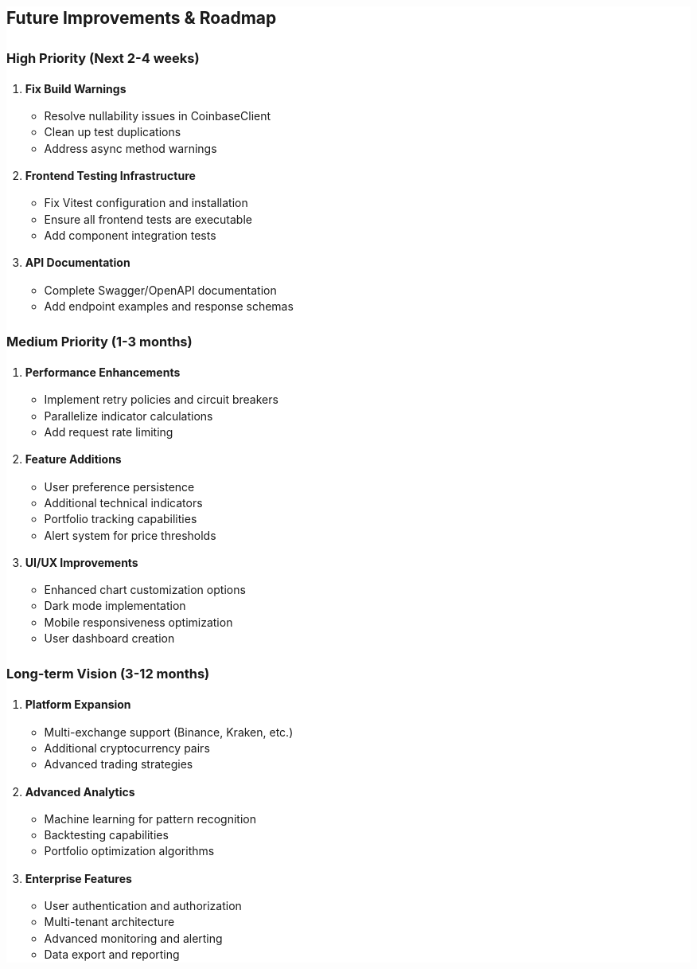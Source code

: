 ## Future Improvements & Roadmap

### High Priority (Next 2-4 weeks)
1. **Fix Build Warnings**
   - Resolve nullability issues in CoinbaseClient
   - Clean up test duplications
   - Address async method warnings

2. **Frontend Testing Infrastructure**
   - Fix Vitest configuration and installation
   - Ensure all frontend tests are executable
   - Add component integration tests

3. **API Documentation**
   - Complete Swagger/OpenAPI documentation
   - Add endpoint examples and response schemas

### Medium Priority (1-3 months)
1. **Performance Enhancements**
   - Implement retry policies and circuit breakers
   - Parallelize indicator calculations
   - Add request rate limiting

2. **Feature Additions**
   - User preference persistence
   - Additional technical indicators
   - Portfolio tracking capabilities
   - Alert system for price thresholds

3. **UI/UX Improvements**
   - Enhanced chart customization options
   - Dark mode implementation
   - Mobile responsiveness optimization
   - User dashboard creation

### Long-term Vision (3-12 months)
1. **Platform Expansion**
   - Multi-exchange support (Binance, Kraken, etc.)
   - Additional cryptocurrency pairs
   - Advanced trading strategies

2. **Advanced Analytics**
   - Machine learning for pattern recognition
   - Backtesting capabilities
   - Portfolio optimization algorithms

3. **Enterprise Features**
   - User authentication and authorization
   - Multi-tenant architecture
   - Advanced monitoring and alerting
   - Data export and reporting
